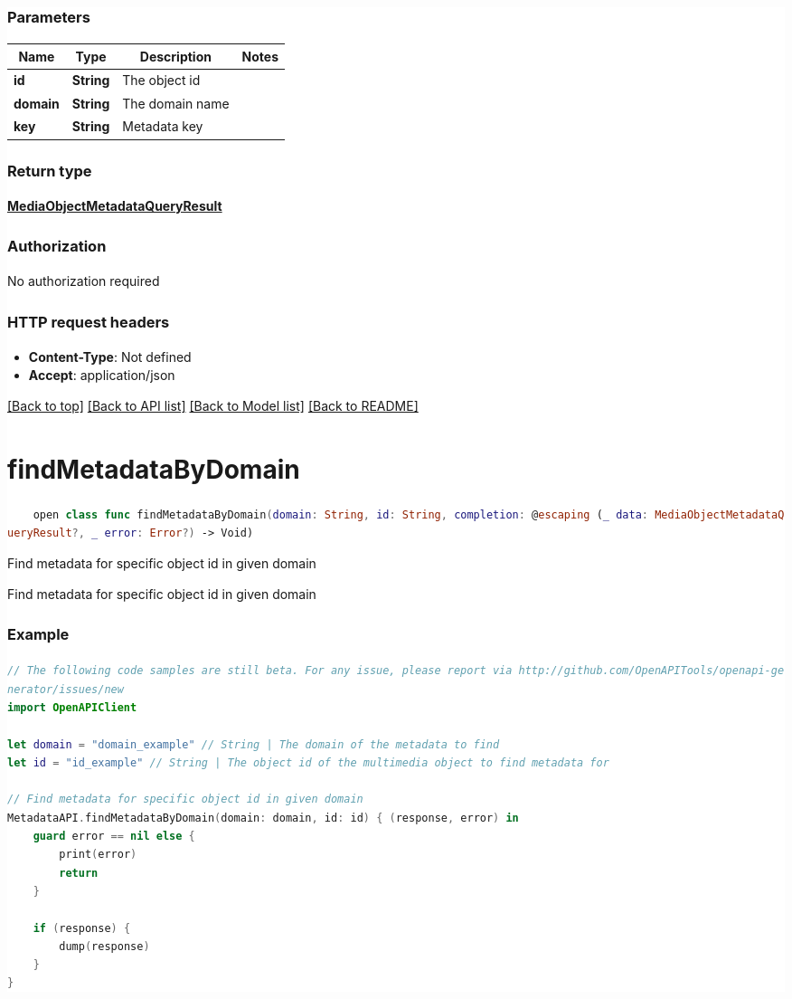 ### Parameters

Name | Type | Description  | Notes
------------- | ------------- | ------------- | -------------
 **id** | **String** | The object id | 
 **domain** | **String** | The domain name | 
 **key** | **String** | Metadata key | 

### Return type

[**MediaObjectMetadataQueryResult**](MediaObjectMetadataQueryResult.md)

### Authorization

No authorization required

### HTTP request headers

 - **Content-Type**: Not defined
 - **Accept**: application/json

[[Back to top]](#) [[Back to API list]](../README.md#documentation-for-api-endpoints) [[Back to Model list]](../README.md#documentation-for-models) [[Back to README]](../README.md)

# **findMetadataByDomain**
```swift
    open class func findMetadataByDomain(domain: String, id: String, completion: @escaping (_ data: MediaObjectMetadataQueryResult?, _ error: Error?) -> Void)
```

Find metadata for specific object id in given domain

Find metadata for specific object id in given domain

### Example
```swift
// The following code samples are still beta. For any issue, please report via http://github.com/OpenAPITools/openapi-generator/issues/new
import OpenAPIClient

let domain = "domain_example" // String | The domain of the metadata to find
let id = "id_example" // String | The object id of the multimedia object to find metadata for

// Find metadata for specific object id in given domain
MetadataAPI.findMetadataByDomain(domain: domain, id: id) { (response, error) in
    guard error == nil else {
        print(error)
        return
    }

    if (response) {
        dump(response)
    }
}
```
